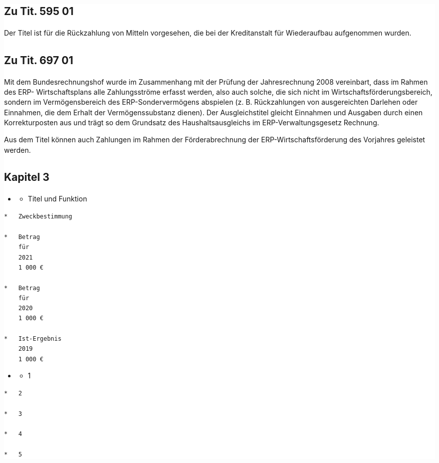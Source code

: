 
## Zu Tit. 595 01

Der Titel ist für die Rückzahlung von Mitteln vorgesehen, die bei der
Kreditanstalt für Wiederaufbau aufgenommen wurden.


## Zu Tit. 697 01

Mit dem Bundesrechnungshof wurde im Zusammenhang mit der Prüfung der
Jahresrechnung 2008 vereinbart, dass im Rahmen des ERP-
Wirtschaftsplans alle Zahlungsströme erfasst werden, also auch solche,
die sich nicht im Wirtschaftsförderungsbereich, sondern im
Vermögensbereich des ERP-Sondervermögens abspielen (z. B.
Rückzahlungen von ausgereichten Darlehen oder Einnahmen, die dem
Erhalt der Vermögenssubstanz dienen). Der Ausgleichstitel gleicht
Einnahmen und Ausgaben durch einen Korrekturposten aus und trägt so
dem Grundsatz des Haushaltsausgleichs im ERP-Verwaltungsgesetz
Rechnung.

Aus dem Titel können auch Zahlungen im Rahmen der Förderabrechnung der
ERP-Wirtschaftsförderung des Vorjahres geleistet werden.


## **Kapitel 3**


*    *   Titel
        und
        Funktion

    *   Zweckbestimmung

    *   Betrag
        für
        2021
        1 000 €

    *   Betrag
        für
        2020
        1 000 €

    *   Ist-Ergebnis
        2019
        1 000 €


*    *   1

    *   2

    *   3

    *   4

    *   5
